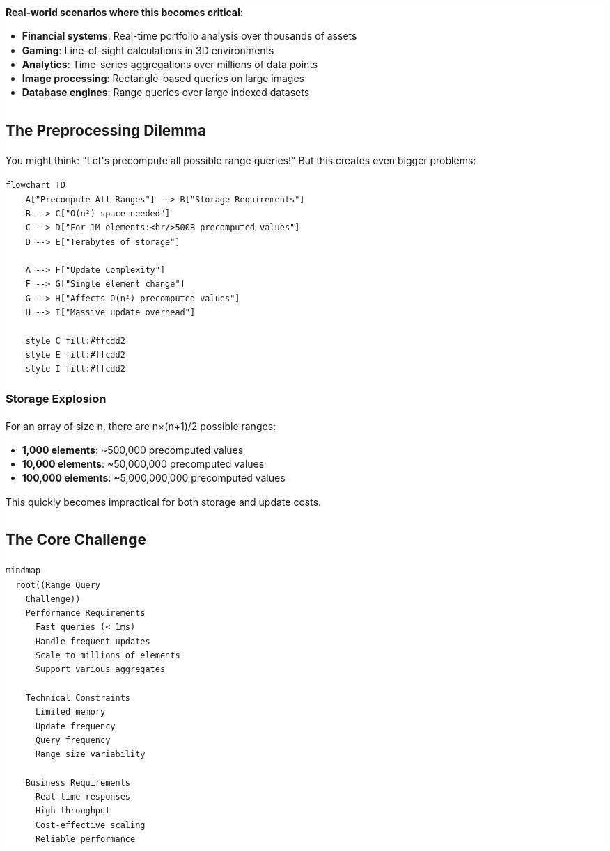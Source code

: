 **Real-world scenarios where this becomes critical**:
- **Financial systems**: Real-time portfolio analysis over thousands of assets
- **Gaming**: Line-of-sight calculations in 3D environments
- **Analytics**: Time-series aggregations over millions of data points
- **Image processing**: Rectangle-based queries on large images
- **Database engines**: Range queries over large indexed datasets

## The Preprocessing Dilemma

You might think: "Let's precompute all possible range queries!" But this creates even bigger problems:

```mermaid
flowchart TD
    A["Precompute All Ranges"] --> B["Storage Requirements"]
    B --> C["O(n²) space needed"]
    C --> D["For 1M elements:<br/>500B precomputed values"]
    D --> E["Terabytes of storage"]
    
    A --> F["Update Complexity"]
    F --> G["Single element change"]
    G --> H["Affects O(n²) precomputed values"]
    H --> I["Massive update overhead"]
    
    style C fill:#ffcdd2
    style E fill:#ffcdd2
    style I fill:#ffcdd2
```

### Storage Explosion

For an array of size n, there are n×(n+1)/2 possible ranges:
- **1,000 elements**: ~500,000 precomputed values
- **10,000 elements**: ~50,000,000 precomputed values  
- **100,000 elements**: ~5,000,000,000 precomputed values

This quickly becomes impractical for both storage and update costs.

## The Core Challenge

```mermaid
mindmap
  root((Range Query
    Challenge))
    Performance Requirements
      Fast queries (< 1ms)
      Handle frequent updates
      Scale to millions of elements
      Support various aggregates
      
    Technical Constraints
      Limited memory
      Update frequency
      Query frequency
      Range size variability
      
    Business Requirements
      Real-time responses
      High throughput
      Cost-effective scaling
      Reliable performance
```
